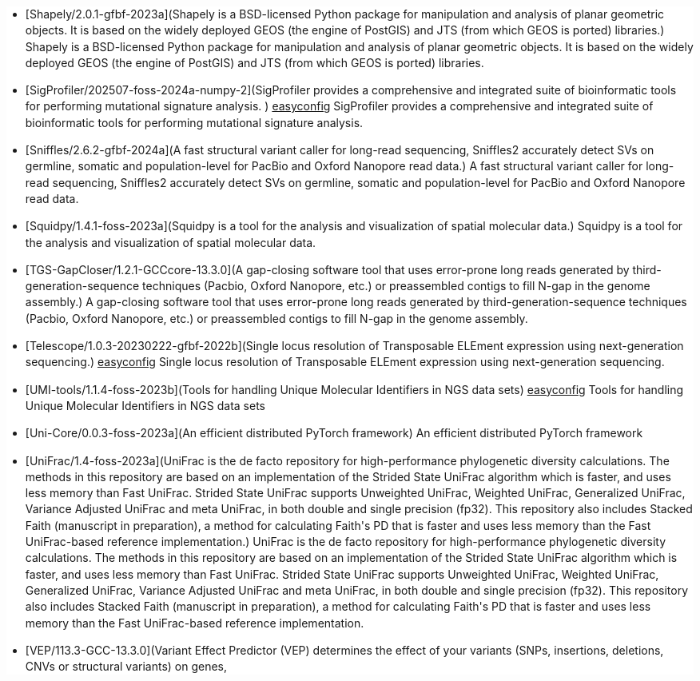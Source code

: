  - [Shapely/2.0.1-gfbf-2023a](Shapely is a BSD-licensed Python package for manipulation and analysis of planar geometric objects.
It is based on the widely deployed GEOS (the engine of PostGIS) and JTS (from which GEOS is ported) libraries.)
Shapely is a BSD-licensed Python package for manipulation and analysis of planar geometric objects.
It is based on the widely deployed GEOS (the engine of PostGIS) and JTS (from which GEOS is ported) libraries.
 - [SigProfiler/202507-foss-2024a-numpy-2](SigProfiler provides a comprehensive and integrated suite of bioinformatic
 tools for performing mutational signature analysis.
)
[easyconfig](https://github.com/FredHutch/easybuild-life-sciences/blob/master/easyconfigs/s/SigProfiler/SigProfiler-202507-foss-2024a-numpy-2.eb)
SigProfiler provides a comprehensive and integrated suite of bioinformatic
 tools for performing mutational signature analysis.

 - [Sniffles/2.6.2-gfbf-2024a](A fast structural variant caller for long-read sequencing,
 Sniffles2 accurately detect SVs on germline, somatic and population-level for PacBio and Oxford Nanopore read data.)
A fast structural variant caller for long-read sequencing,
 Sniffles2 accurately detect SVs on germline, somatic and population-level for PacBio and Oxford Nanopore read data.
 - [Squidpy/1.4.1-foss-2023a](Squidpy is a tool for the analysis and visualization of spatial molecular data.)
Squidpy is a tool for the analysis and visualization of spatial molecular data.
 - [TGS-GapCloser/1.2.1-GCCcore-13.3.0](A gap-closing software tool that uses error-prone long reads generated by
 third-generation-sequence techniques (Pacbio, Oxford Nanopore, etc.) or preassembled contigs
 to fill N-gap in the genome assembly.)
A gap-closing software tool that uses error-prone long reads generated by
 third-generation-sequence techniques (Pacbio, Oxford Nanopore, etc.) or preassembled contigs
 to fill N-gap in the genome assembly.
 - [Telescope/1.0.3-20230222-gfbf-2022b](Single locus resolution of Transposable ELEment expression using next-generation sequencing.)
[easyconfig](https://github.com/FredHutch/easybuild-life-sciences/blob/master/easyconfigs/t/Telescope/Telescope-1.0.3-20230222-gfbf-2022b.eb)
Single locus resolution of Transposable ELEment expression using next-generation sequencing.
 - [UMI-tools/1.1.4-foss-2023b](Tools for handling Unique Molecular Identifiers in NGS data sets)
[easyconfig](https://github.com/FredHutch/easybuild-life-sciences/blob/master/easyconfigs/u/UMI-tools/UMI-tools-1.1.4-foss-2023b.eb)
Tools for handling Unique Molecular Identifiers in NGS data sets
 - [Uni-Core/0.0.3-foss-2023a](An efficient distributed PyTorch framework)
An efficient distributed PyTorch framework
 - [UniFrac/1.4-foss-2023a](UniFrac is the de facto repository for high-performance phylogenetic diversity
calculations. The methods in this repository are based on an implementation of
the Strided State UniFrac algorithm which is faster, and uses less memory than
Fast UniFrac. Strided State UniFrac supports Unweighted UniFrac, Weighted
UniFrac, Generalized UniFrac, Variance Adjusted UniFrac and meta UniFrac, in
both double and single precision (fp32). This repository also includes Stacked
Faith (manuscript in preparation), a method for calculating Faith's PD that is
faster and uses less memory than the Fast UniFrac-based reference
implementation.)
UniFrac is the de facto repository for high-performance phylogenetic diversity
calculations. The methods in this repository are based on an implementation of
the Strided State UniFrac algorithm which is faster, and uses less memory than
Fast UniFrac. Strided State UniFrac supports Unweighted UniFrac, Weighted
UniFrac, Generalized UniFrac, Variance Adjusted UniFrac and meta UniFrac, in
both double and single precision (fp32). This repository also includes Stacked
Faith (manuscript in preparation), a method for calculating Faith's PD that is
faster and uses less memory than the Fast UniFrac-based reference
implementation.
 - [VEP/113.3-GCC-13.3.0](Variant Effect Predictor (VEP) determines the effect of your
 variants (SNPs, insertions, deletions, CNVs or structural variants) on genes,